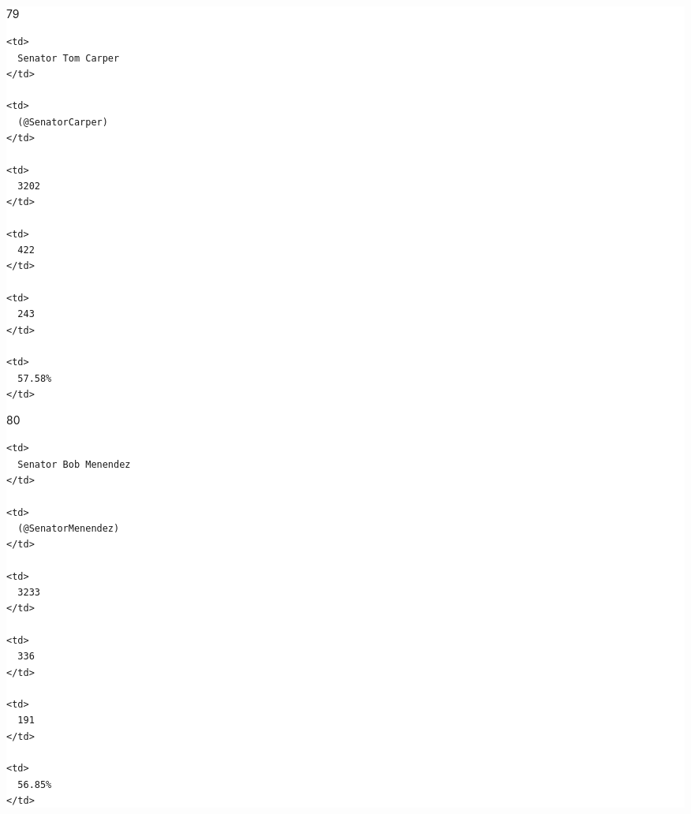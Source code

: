   <tr>
    <td>
      79
    </td>
    
    <td>
      Senator Tom Carper
    </td>
    
    <td>
      (@SenatorCarper)
    </td>
    
    <td>
      3202
    </td>
    
    <td>
      422
    </td>
    
    <td>
      243
    </td>
    
    <td>
      57.58%
    </td>
  </tr>
  
  <tr>
    <td>
      80
    </td>
    
    <td>
      Senator Bob Menendez
    </td>
    
    <td>
      (@SenatorMenendez)
    </td>
    
    <td>
      3233
    </td>
    
    <td>
      336
    </td>
    
    <td>
      191
    </td>
    
    <td>
      56.85%
    </td>
  </tr>
  